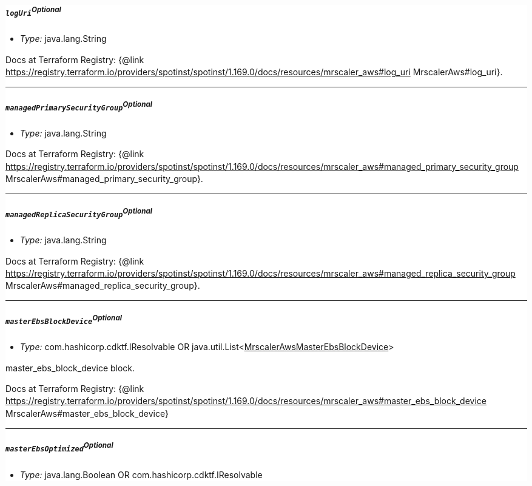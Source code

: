 ##### `logUri`<sup>Optional</sup> <a name="logUri" id="@cdktf/provider-spotinst.mrscalerAws.MrscalerAws.Initializer.parameter.logUri"></a>

- *Type:* java.lang.String

Docs at Terraform Registry: {@link https://registry.terraform.io/providers/spotinst/spotinst/1.169.0/docs/resources/mrscaler_aws#log_uri MrscalerAws#log_uri}.

---

##### `managedPrimarySecurityGroup`<sup>Optional</sup> <a name="managedPrimarySecurityGroup" id="@cdktf/provider-spotinst.mrscalerAws.MrscalerAws.Initializer.parameter.managedPrimarySecurityGroup"></a>

- *Type:* java.lang.String

Docs at Terraform Registry: {@link https://registry.terraform.io/providers/spotinst/spotinst/1.169.0/docs/resources/mrscaler_aws#managed_primary_security_group MrscalerAws#managed_primary_security_group}.

---

##### `managedReplicaSecurityGroup`<sup>Optional</sup> <a name="managedReplicaSecurityGroup" id="@cdktf/provider-spotinst.mrscalerAws.MrscalerAws.Initializer.parameter.managedReplicaSecurityGroup"></a>

- *Type:* java.lang.String

Docs at Terraform Registry: {@link https://registry.terraform.io/providers/spotinst/spotinst/1.169.0/docs/resources/mrscaler_aws#managed_replica_security_group MrscalerAws#managed_replica_security_group}.

---

##### `masterEbsBlockDevice`<sup>Optional</sup> <a name="masterEbsBlockDevice" id="@cdktf/provider-spotinst.mrscalerAws.MrscalerAws.Initializer.parameter.masterEbsBlockDevice"></a>

- *Type:* com.hashicorp.cdktf.IResolvable OR java.util.List<<a href="#@cdktf/provider-spotinst.mrscalerAws.MrscalerAwsMasterEbsBlockDevice">MrscalerAwsMasterEbsBlockDevice</a>>

master_ebs_block_device block.

Docs at Terraform Registry: {@link https://registry.terraform.io/providers/spotinst/spotinst/1.169.0/docs/resources/mrscaler_aws#master_ebs_block_device MrscalerAws#master_ebs_block_device}

---

##### `masterEbsOptimized`<sup>Optional</sup> <a name="masterEbsOptimized" id="@cdktf/provider-spotinst.mrscalerAws.MrscalerAws.Initializer.parameter.masterEbsOptimized"></a>

- *Type:* java.lang.Boolean OR com.hashicorp.cdktf.IResolvable
